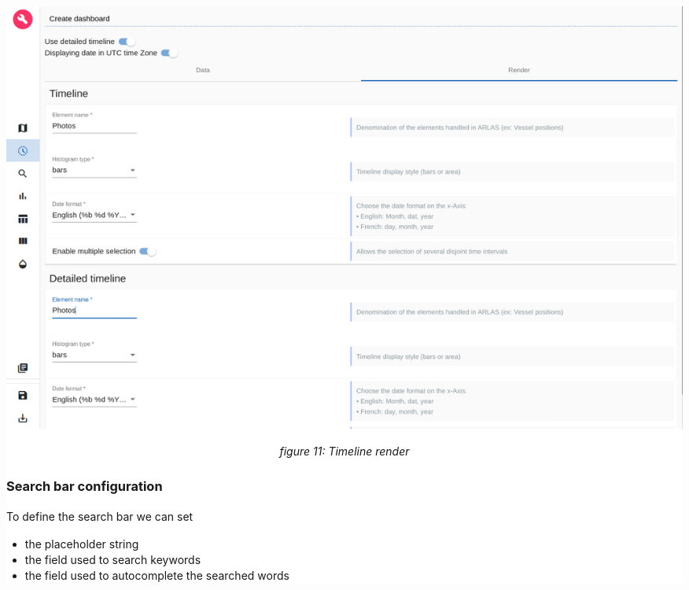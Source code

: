 <p align="center">
    <img src="./images/builder_timeline_render.png" width="100%">
</p>
<p align="center" style="font-style: italic;">
figure 11: Timeline render
</p>

### Search bar configuration

To define the search bar we can set
- the placeholder string
- the field used to search keywords
- the field used to autocomplete the searched words

<p align="center">